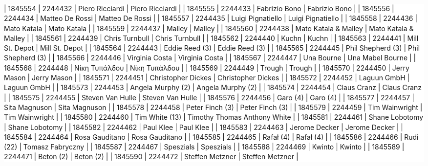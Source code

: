 | 1845554 | 2244432 | Piero Ricciardi | Piero Ricciardi |
| 1845555 | 2244433 | Fabrizio Bono | Fabrizio Bono |
| 1845556 | 2244434 | Matteo De Rossi | Matteo De Rossi |
| 1845557 | 2244435 | Luigi Pignatiello | Luigi Pignatiello |
| 1845558 | 2244436 | Mato Katala | Mato Katala |
| 1845559 | 2244437 | Malley | Malley |
| 1845560 | 2244438 | Mato Katala & Malley | Mato Katala & Malley |
| 1845561 | 2244439 | Chris Turnbull | Chris Turnbull |
| 1845562 | 2244440 | Kuchn | Kuchn |
| 1845563 | 2244441 | Mill St. Depot | Mill St. Depot |
| 1845564 | 2244443 | Eddie Reed (3) | Eddie Reed (3) |
| 1845565 | 2244445 | Phil Shepherd (3) | Phil Shepherd (3) |
| 1845566 | 2244446 | Virginia Costa | Virginia Costa |
| 1845567 | 2244447 | Una Bourne | Una Mabel Bourne |
| 1845568 | 2244448 | Νίκη Τυπάλδου | Νίκη Τυπάλδου |
| 1845569 | 2244449 | Trough | Trough |
| 1845570 | 2244450 | Jerry Mason | Jerry Mason |
| 1845571 | 2244451 | Christopher Dickes | Christopher Dickes |
| 1845572 | 2244452 | Laguun GmbH | Laguun GmbH |
| 1845573 | 2244453 | Angela Murphy (2) | Angela Murphy (2) |
| 1845574 | 2244454 | Claus Cranz | Claus Cranz |
| 1845575 | 2244455 | Steven Van Hulle | Steven Van Hulle |
| 1845576 | 2244456 | Garo (4) | Garo (4) |
| 1845577 | 2244457 | Sita Magnuson | Sita Magnuson |
| 1845578 | 2244458 | Peter Finch (3) | Peter Finch (3) |
| 1845579 | 2244459 | Tim Wainwright | Tim Wainwright |
| 1845580 | 2244460 | Tim White (13) | Timothy Thomas Anthony White |
| 1845581 | 2244461 | Shane Lobotomy | Shane Lobotomy |
| 1845582 | 2244462 | Paul Klee | Paul Klee |
| 1845583 | 2244463 | Jerome Decker | Jerome Decker |
| 1845584 | 2244464 | Rosa Gauditano | Rosa Gauditano |
| 1845585 | 2244465 | Rafał (4) | Rafał (4) |
| 1845586 | 2244466 | Rudi (22) | Tomasz Fabryczny |
| 1845587 | 2244467 | Speszials | Speszials |
| 1845588 | 2244469 | Kwinto | Kwinto |
| 1845589 | 2244471 | Beton (2) | Beton (2) |
| 1845590 | 2244472 | Steffen Metzner | Steffen Metzner |